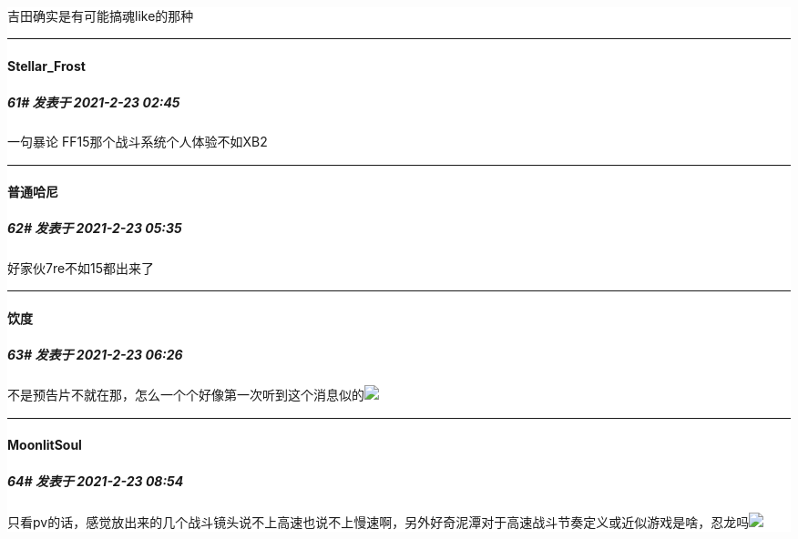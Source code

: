 


吉田确实是有可能搞魂like的那种







*****

####  Stellar_Frost  
##### 61#       发表于 2021-2-23 02:45




一句暴论
FF15那个战斗系统个人体验不如XB2







*****

####  普通哈尼  
##### 62#       发表于 2021-2-23 05:35




好家伙7re不如15都出来了







*****

####  饮度  
##### 63#       发表于 2021-2-23 06:26




不是预告片不就在那，怎么一个个好像第一次听到这个消息似的<img src="https://static.saraba1st.com/image/smiley/face2017/037.png" referrerpolicy="no-referrer">







*****

####  MoonlitSoul  
##### 64#       发表于 2021-2-23 08:54




只看pv的话，感觉放出来的几个战斗镜头说不上高速也说不上慢速啊，另外好奇泥潭对于高速战斗节奏定义或近似游戏是啥，忍龙吗<img src="https://static.saraba1st.com/image/smiley/face2017/034.png" referrerpolicy="no-referrer">
